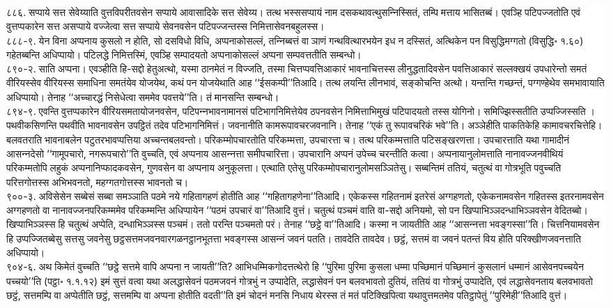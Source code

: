 ८८६. सप्पाये सत्त सेवेय्याति वुत्तविपरीतवसेन सप्पाये आवासादिके सत्त सेवेय्य। तत्थ भस्ससप्पायं नाम दसकथावत्थुसन्‍निस्सितं, तम्पि मत्ताय भासितब्बं। एवञ्हि पटिपज्‍जतोति एवं वुत्तप्पकारेन सत्त असप्पाये वज्‍जेत्वा सत्त सप्पाये सेवनवसेन पटिपज्‍जन्तस्स निमित्तासेवनबहुलस्स।  
८८८-९. येन विना अप्पनाय कुसलो न होति, सो दसविधो विधि, अप्पनाकोसल्‍लं, तन्‍निब्बत्तं वा ञाणं गन्थवित्थारभयेन इध न दस्सितं, अत्थिकेन पन विसुद्धिमग्गतो (विसुद्धि॰ १.६०) गहेतब्बन्ति अधिप्पायो। पटिलद्धे निमित्तस्मिं, एवञ्हि सम्पादयतो अप्पनाकोसल्‍लं अप्पना सम्पवत्ततीति सम्बन्धो।  
८९०-२. साति अप्पना। एवञ्हीति हि-सद्दो हेतुअत्थो, यस्मा ठानमेतं न विज्‍जति, तस्मा चित्तप्पवत्तिआकारं भावनाचित्तस्स लीनुद्धतादिवसेन पवत्तिआकारं सल्‍लक्खयं उपधारेन्तो समतं वीरियस्सेव वीरियस्स समाधिना समतंयेव योजयेथ, कथं पन योजयेथाति आह ‘‘ईसकम्पी’’तिआदि। तत्थ लयन्ति लीनभावं, सङ्कोचन्ति अत्थो। यन्तन्ति गच्छन्तं, पग्गण्हेथेव समभावायाति अधिप्पायो। तेनाह ‘‘अच्‍चारद्धं निसेधेत्वा सममेव पवत्तये’’ति। तं मानसन्ति सम्बन्धो।  
८९४-९. एवन्ति वुत्तप्पकारेन वीरियसमतायोजनवसेन, पटिपन्‍नभावनामानसं पटिभागनिमित्तेयेव ठपनवसेन निमित्ताभिमुखं पटिपादयतो तस्स योगिनो। समिज्झिस्सतीति उप्पज्‍जिस्सति । पथवीकसिणन्ति पथवीति भावनावसेन उपट्ठितं तदेव पटिभागनिमित्तं। जवनानीति कामरूपावचरजवनानि। तेनाह ‘‘एकं तु रूपावचरिकं भवे’’ति। अञ्‍ञेहीति पाकतिकेहि कामावचरचित्तेहि। बलवतराति भावनाबलेन पटुतरभावप्पत्तिया अच्‍चन्तबलवन्तो। परिकम्मोपचारतोति परिकम्मत्ता, उपचारत्ता च। तत्थ परिकम्मत्ताति पटिसङ्खरणत्ता। उपचारत्ताति यथा गामादीनं आसन्‍नदेसो ‘‘गामूपचारो, नगरूपचारो’’ति वुच्‍चति, एवं अप्पनाय आसन्‍नत्ता समीपचारित्ता। उपचारानि अप्पनं उपेच्‍च चरन्तीति कत्वा। अप्पनायानुलोमत्ताति नानावज्‍जनवीथियं परिकम्मतोपि लहुकं अप्पनानिप्फादकवसेन, गुणवसेन वा अप्पनाय अनुकूलत्ता। एत्थाति एतेसु परिकम्मोपचारानुलोमसञ्‍ञितेसु। सब्बन्तिमं ततियं, चतुत्थं वा गोत्रभूति पवुच्‍चति परित्तगोत्तस्स अभिभवनतो, महग्गतगोत्तस्स भावनतो च।  
९००-३. अविसेसेन सब्बेसं सब्बा समञ्‍ञाति पठमे नये गहितागहणं होतीति आह ‘‘गहितागहणेना’’तिआदि। एकेकस्स गहितनामं इतरेसं अग्गहणतो, एकेकनामवसेन गहितस्स इतरनामवसेन अग्गहणतो वा नानावज्‍जनपरिकम्ममेव परिकम्मन्ति अधिप्पायेन ‘‘पठमं उपचारं वा’’तिआदि वुत्तं। चतुत्थं पञ्‍चमं वाति वा-सद्दो अनियमो, सो पन खिप्पाभिञ्‍ञदन्धाभिञ्‍ञवसेन वेदितब्बो। खिप्पाभिञ्‍ञस्स हि चतुत्थं अप्पेति, दन्धाभिञ्‍ञस्स पञ्‍चमं। ततो परन्ति पञ्‍चमतो परं। तेनाह ‘‘छट्ठे वा’’तिआदि। कस्मा न जायतीति आह ‘‘आसन्‍नत्ता भवङ्गस्सा’’ति। चित्तनियामवसेन हि उप्पज्‍जितब्बेसु सत्तसु जवनेसु छट्ठसत्तमजवनवारगळनट्ठानभूतत्ता भवङ्गस्स आसन्‍नं जवनं पतति। तावदेति तावदेव। छट्ठं, सत्तमं वा जवनं पतन्तं विय होति परिक्खीणजवनत्ताति अधिप्पायो।  
९०४-६. अथ किमेतं वुच्‍चति ‘‘छट्ठे सत्तमे वापि अप्पना न जायती’’ति? आभिधम्मिकगोदत्तत्थेरो हि ‘‘पुरिमा पुरिमा कुसला धम्मा पच्छिमानं पच्छिमानं कुसलानं धम्मानं आसेवनपच्‍चयेन पच्‍चयो’’ति (पट्ठा॰ १.१.१२) इमं सुत्तं वत्वा यथा अलद्धासेवनं पठमजवनं गोत्रभुं न उप्पादेति, लद्धासेवनं पन बलवभावतो दुतियं, ततियं वा गोत्रभुं उप्पादेति, एवं लद्धासेवनताय बलवभावतो छट्ठं, सत्तमम्पि वा अप्पेतीति छट्ठं, सत्तमम्पि वा अप्पना होतीति वदती’’ति इमं चोदनं मनसि निधाय थेरस्स तं मतं पटिक्खिपित्वा यथावुत्तमतमेव पतिट्ठापेतुं ‘‘पुरिमेही’’तिआदि वुत्तं।  
